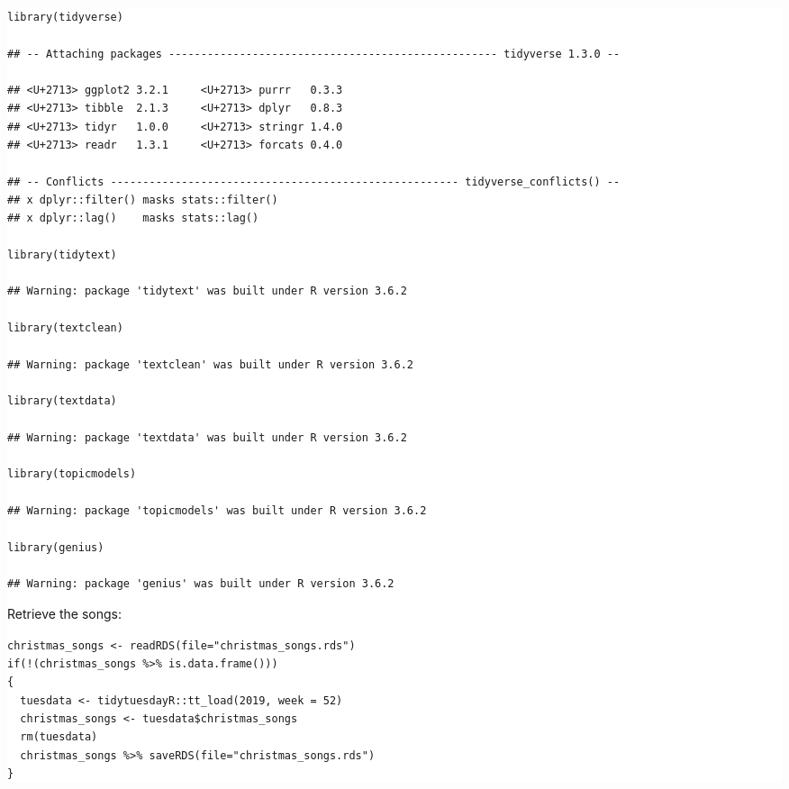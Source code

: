     library(tidyverse)

    ## -- Attaching packages --------------------------------------------------- tidyverse 1.3.0 --

    ## <U+2713> ggplot2 3.2.1     <U+2713> purrr   0.3.3
    ## <U+2713> tibble  2.1.3     <U+2713> dplyr   0.8.3
    ## <U+2713> tidyr   1.0.0     <U+2713> stringr 1.4.0
    ## <U+2713> readr   1.3.1     <U+2713> forcats 0.4.0

    ## -- Conflicts ------------------------------------------------------ tidyverse_conflicts() --
    ## x dplyr::filter() masks stats::filter()
    ## x dplyr::lag()    masks stats::lag()

    library(tidytext)

    ## Warning: package 'tidytext' was built under R version 3.6.2

    library(textclean)

    ## Warning: package 'textclean' was built under R version 3.6.2

    library(textdata)

    ## Warning: package 'textdata' was built under R version 3.6.2

    library(topicmodels)

    ## Warning: package 'topicmodels' was built under R version 3.6.2

    library(genius)

    ## Warning: package 'genius' was built under R version 3.6.2

Retrieve the songs:

    christmas_songs <- readRDS(file="christmas_songs.rds")
    if(!(christmas_songs %>% is.data.frame()))
    {
      tuesdata <- tidytuesdayR::tt_load(2019, week = 52)
      christmas_songs <- tuesdata$christmas_songs
      rm(tuesdata)
      christmas_songs %>% saveRDS(file="christmas_songs.rds")
    }
